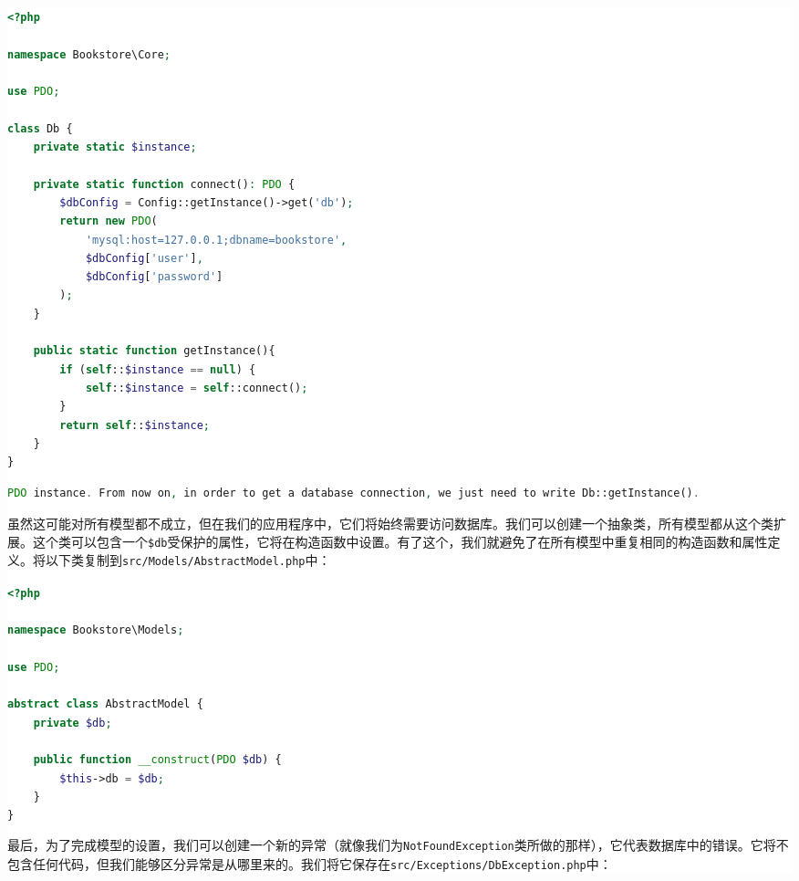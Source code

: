 ```php
<?php

namespace Bookstore\Core;

use PDO;

class Db {
    private static $instance;

    private static function connect(): PDO {
        $dbConfig = Config::getInstance()->get('db');
        return new PDO(
            'mysql:host=127.0.0.1;dbname=bookstore',
            $dbConfig['user'],
            $dbConfig['password']
        );
    }

    public static function getInstance(){
        if (self::$instance == null) {
            self::$instance = self::connect();
        }
        return self::$instance;
    }
}
```

```php
PDO instance. From now on, in order to get a database connection, we just need to write Db::getInstance().
```

虽然这可能对所有模型都不成立，但在我们的应用程序中，它们将始终需要访问数据库。我们可以创建一个抽象类，所有模型都从这个类扩展。这个类可以包含一个`$db`受保护的属性，它将在构造函数中设置。有了这个，我们就避免了在所有模型中重复相同的构造函数和属性定义。将以下类复制到`src/Models/AbstractModel.php`中：

```php
<?php

namespace Bookstore\Models;

use PDO;

abstract class AbstractModel {
    private $db;

    public function __construct(PDO $db) {
        $this->db = $db;
    }
}
```

最后，为了完成模型的设置，我们可以创建一个新的异常（就像我们为`NotFoundException`类所做的那样），它代表数据库中的错误。它将不包含任何代码，但我们能够区分异常是从哪里来的。我们将它保存在`src/Exceptions/DbException.php`中：
